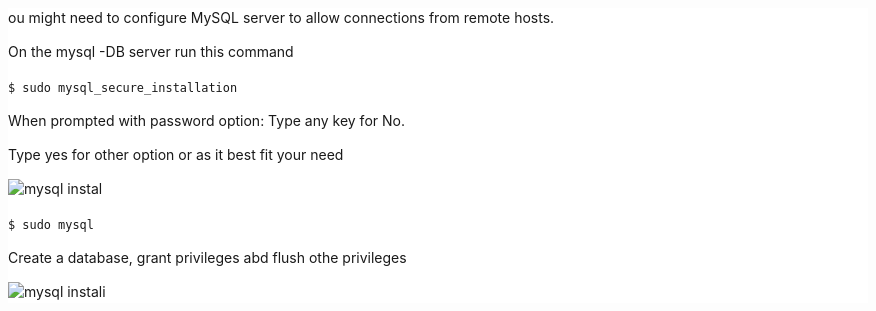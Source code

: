 ou might need to configure MySQL server to allow connections from remote hosts.

On the mysql -DB server run this command

`$ sudo mysql_secure_installation`

When prompted with password option: Type any key for No.

Type yes for other option or as it best fit your need

<img width="937" alt="mysql instal" src="https://user-images.githubusercontent.com/29310552/153530869-0b00c220-0036-46fd-9ed1-f1b12cbe1c16.PNG">

`$ sudo mysql`

Create a database, grant privileges abd flush othe privileges

<img width="952" alt="mysql instali" src="https://user-images.githubusercontent.com/29310552/153531979-a3f7623e-55f6-4c1c-ad9e-62d34c8d0495.PNG">





